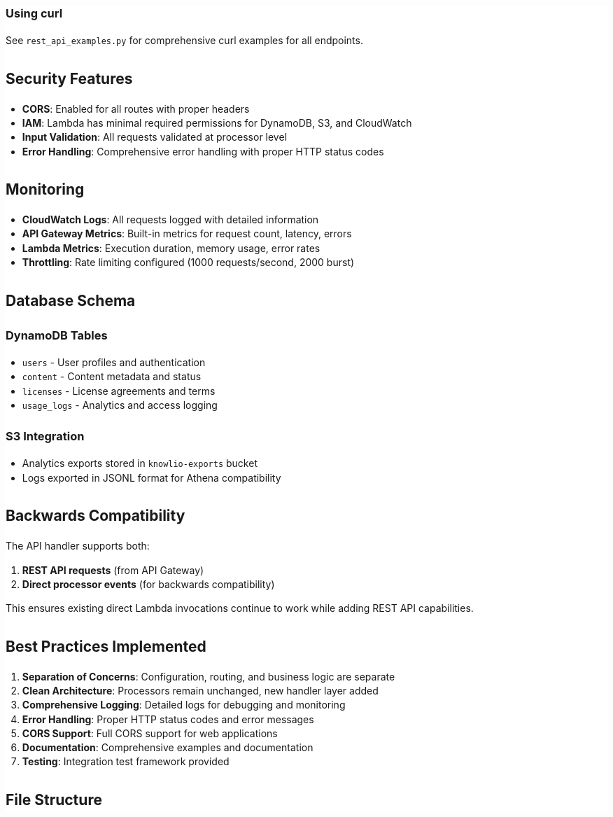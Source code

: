 ### Using curl
See `rest_api_examples.py` for comprehensive curl examples for all endpoints.

## Security Features

- **CORS**: Enabled for all routes with proper headers
- **IAM**: Lambda has minimal required permissions for DynamoDB, S3, and CloudWatch
- **Input Validation**: All requests validated at processor level
- **Error Handling**: Comprehensive error handling with proper HTTP status codes

## Monitoring

- **CloudWatch Logs**: All requests logged with detailed information
- **API Gateway Metrics**: Built-in metrics for request count, latency, errors
- **Lambda Metrics**: Execution duration, memory usage, error rates
- **Throttling**: Rate limiting configured (1000 requests/second, 2000 burst)

## Database Schema

### DynamoDB Tables
- `users` - User profiles and authentication
- `content` - Content metadata and status
- `licenses` - License agreements and terms
- `usage_logs` - Analytics and access logging

### S3 Integration
- Analytics exports stored in `knowlio-exports` bucket
- Logs exported in JSONL format for Athena compatibility

## Backwards Compatibility

The API handler supports both:
1. **REST API requests** (from API Gateway)
2. **Direct processor events** (for backwards compatibility)

This ensures existing direct Lambda invocations continue to work while adding REST API capabilities.

## Best Practices Implemented

1. **Separation of Concerns**: Configuration, routing, and business logic are separate
2. **Clean Architecture**: Processors remain unchanged, new handler layer added
3. **Comprehensive Logging**: Detailed logs for debugging and monitoring
4. **Error Handling**: Proper HTTP status codes and error messages
5. **CORS Support**: Full CORS support for web applications
6. **Documentation**: Comprehensive examples and documentation
7. **Testing**: Integration test framework provided

## File Structure
